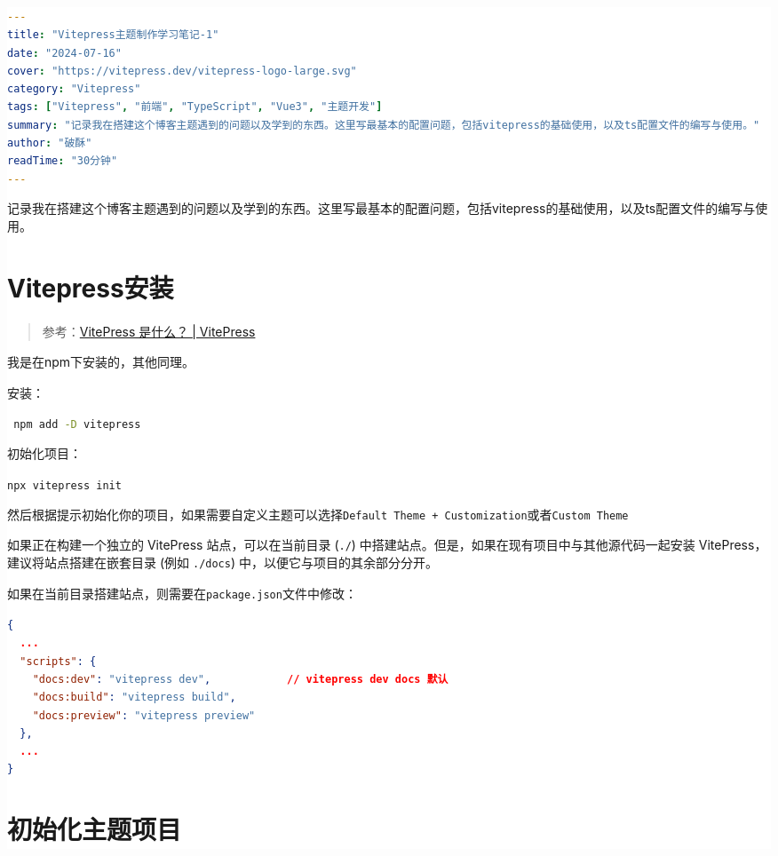 ```yaml
---
title: "Vitepress主题制作学习笔记-1"
date: "2024-07-16"
cover: "https://vitepress.dev/vitepress-logo-large.svg"
category: "Vitepress"
tags: ["Vitepress", "前端", "TypeScript", "Vue3", "主题开发"]
summary: "记录我在搭建这个博客主题遇到的问题以及学到的东西。这里写最基本的配置问题，包括vitepress的基础使用，以及ts配置文件的编写与使用。"
author: "破酥"
readTime: "30分钟"
---
```




记录我在搭建这个博客主题遇到的问题以及学到的东西。这里写最基本的配置问题，包括vitepress的基础使用，以及ts配置文件的编写与使用。



# Vitepress安装

> 参考：[VitePress 是什么？ | VitePress](https://vitepress.dev/zh/guide/what-is-vitepress)

我是在npm下安装的，其他同理。

安装：

```bash
 npm add -D vitepress
```

初始化项目：

```bash
npx vitepress init
```

然后根据提示初始化你的项目，如果需要自定义主题可以选择`Default Theme + Customization`或者`Custom Theme`

如果正在构建一个独立的 VitePress 站点，可以在当前目录 (`./`) 中搭建站点。但是，如果在现有项目中与其他源代码一起安装 VitePress，建议将站点搭建在嵌套目录 (例如 `./docs`) 中，以便它与项目的其余部分分开。

如果在当前目录搭建站点，则需要在`package.json`文件中修改：

```json
{
  ...
  "scripts": {
    "docs:dev": "vitepress dev", 			// vitepress dev docs 默认
    "docs:build": "vitepress build",
    "docs:preview": "vitepress preview"
  },
  ...
}
```

# 初始化主题项目
